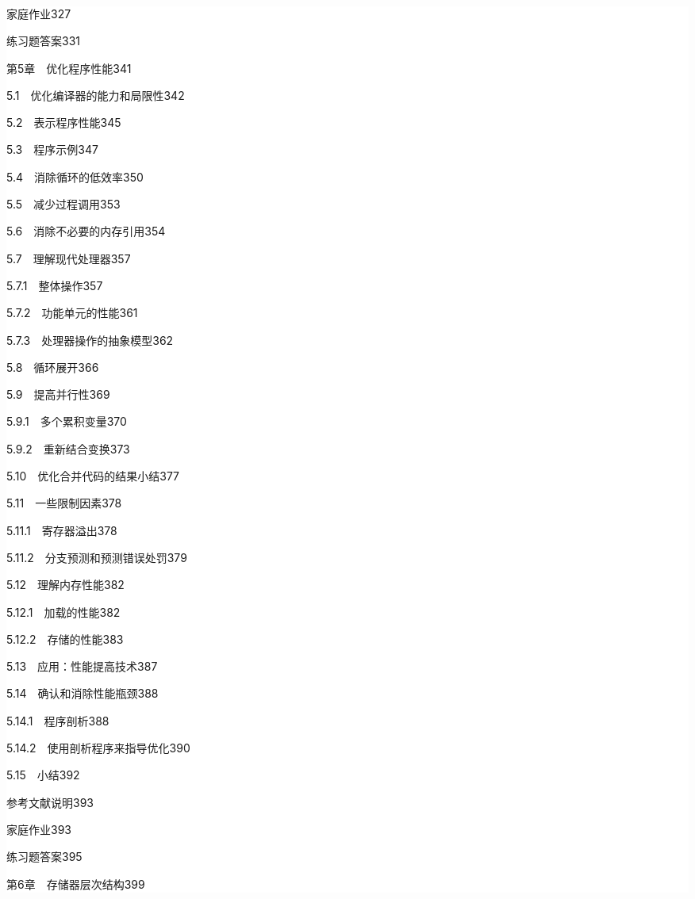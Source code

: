 家庭作业327

练习题答案331

第5章　优化程序性能341

5.1　优化编译器的能力和局限性342

5.2　表示程序性能345

5.3　程序示例347

5.4　消除循环的低效率350

5.5　减少过程调用353

5.6　消除不必要的内存引用354

5.7　理解现代处理器357

5.7.1　整体操作357

5.7.2　功能单元的性能361

5.7.3　处理器操作的抽象模型362

5.8　循环展开366

5.9　提高并行性369

5.9.1　多个累积变量370

5.9.2　重新结合变换373

5.10　优化合并代码的结果小结377

5.11　一些限制因素378

5.11.1　寄存器溢出378

5.11.2　分支预测和预测错误处罚379

5.12　理解内存性能382

5.12.1　加载的性能382

5.12.2　存储的性能383

5.13　应用：性能提高技术387

5.14　确认和消除性能瓶颈388

5.14.1　程序剖析388

5.14.2　使用剖析程序来指导优化390

5.15　小结392

参考文献说明393

家庭作业393

练习题答案395

第6章　存储器层次结构399
